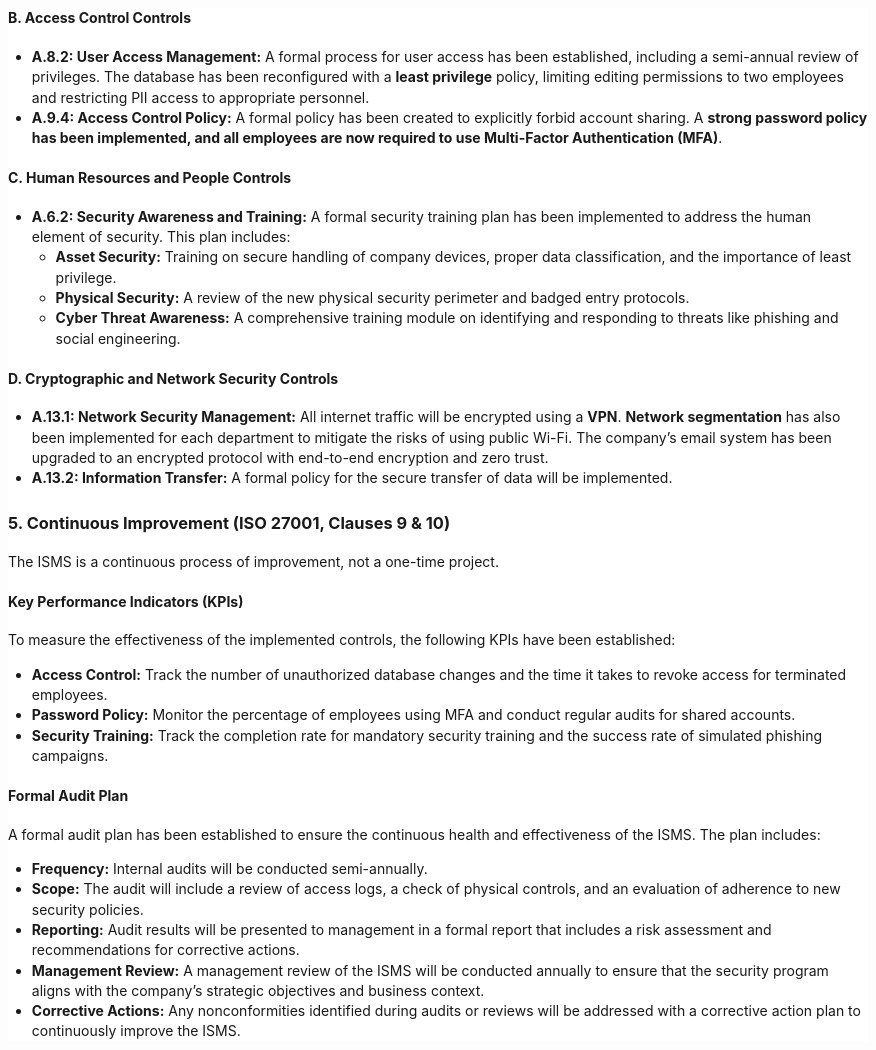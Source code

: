 #### **B. Access Control Controls**

* **A.8.2: User Access Management:** A formal process for user access has been established, including a semi-annual review of privileges. The database has been reconfigured with a **least privilege** policy, limiting editing permissions to two employees and restricting PII access to appropriate personnel.  
* **A.9.4: Access Control Policy:** A formal policy has been created to explicitly forbid account sharing. A **strong password policy has been implemented, and all employees are now required to use Multi-Factor Authentication (MFA)**.

#### **C. Human Resources and People Controls**

* **A.6.2: Security Awareness and Training:** A formal security training plan has been implemented to address the human element of security. This plan includes:  
  * **Asset Security:** Training on secure handling of company devices, proper data classification, and the importance of least privilege.  
  * **Physical Security:** A review of the new physical security perimeter and badged entry protocols.  
  * **Cyber Threat Awareness:** A comprehensive training module on identifying and responding to threats like phishing and social engineering.

#### **D. Cryptographic and Network Security Controls**

* **A.13.1: Network Security Management:** All internet traffic will be encrypted using a **VPN**. **Network segmentation** has also been implemented for each department to mitigate the risks of using public Wi-Fi. The company’s email system has been upgraded to an encrypted protocol with end-to-end encryption and zero trust.  
* **A.13.2: Information Transfer:** A formal policy for the secure transfer of data will be implemented.

### **5\. Continuous Improvement (ISO 27001, Clauses 9 & 10\)**

The ISMS is a continuous process of improvement, not a one-time project.

#### **Key Performance Indicators (KPIs)**

To measure the effectiveness of the implemented controls, the following KPIs have been established:

* **Access Control:** Track the number of unauthorized database changes and the time it takes to revoke access for terminated employees.  
* **Password Policy:** Monitor the percentage of employees using MFA and conduct regular audits for shared accounts.  
* **Security Training:** Track the completion rate for mandatory security training and the success rate of simulated phishing campaigns.

#### **Formal Audit Plan**

A formal audit plan has been established to ensure the continuous health and effectiveness of the ISMS. The plan includes:

* **Frequency:** Internal audits will be conducted semi-annually.  
* **Scope:** The audit will include a review of access logs, a check of physical controls, and an evaluation of adherence to new security policies.  
* **Reporting:** Audit results will be presented to management in a formal report that includes a risk assessment and recommendations for corrective actions.  
* **Management Review:** A management review of the ISMS will be conducted annually to ensure that the security program aligns with the company’s strategic objectives and business context.  
* **Corrective Actions:** Any nonconformities identified during audits or reviews will be addressed with a corrective action plan to continuously improve the ISMS.
